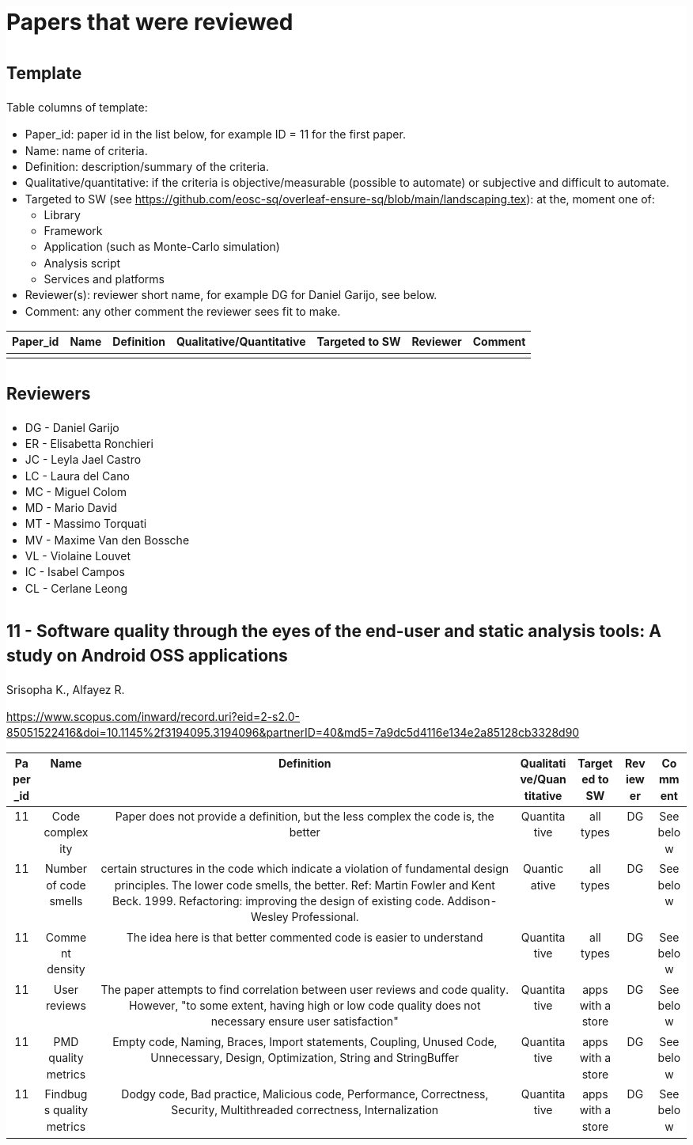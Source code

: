 # Papers that were reviewed

## Template

Table columns of template:

* Paper_id: paper id in the list below, for example ID = 11 for the first paper.
* Name: name of criteria.
* Definition: description/summary of the criteria.
* Qualitative/quantitative: if the criteria is objective/measurable (possible to automate) or
  subjective and difficult to automate.
* Targeted to SW (see <https://github.com/eosc-sq/overleaf-ensure-sq/blob/main/landscaping.tex>):
  at the, moment one of:
  * Library
  * Framework
  * Application (such as Monte-Carlo simulation)
  * Analysis script
  * Services and platforms
* Reviewer(s): reviewer short name, for example DG for Daniel Garijo, see below.
* Comment: any other comment the reviewer sees fit to make.

| Paper_id | Name  | Definition | Qualitative/Quantitative | Targeted to SW | Reviewer  | Comment |
| :------: | :---: | :--------: | :----------------------: | :------------: | :-------: | :-----: |
|          |       |            |                          |                |           |         |

## Reviewers

* DG - Daniel Garijo
* ER - Elisabetta Ronchieri
* JC - Leyla Jael Castro
* LC - Laura del Cano
* MC - Miguel Colom
* MD - Mario David
* MT - Massimo Torquati
* MV - Maxime Van den Bossche
* VL - Violaine Louvet
* IC - Isabel Campos
* CL - Cerlane Leong

## 11 - Software quality through the eyes of the end-user and static analysis tools: A study on Android OSS applications

Srisopha K., Alfayez R.

<https://www.scopus.com/inward/record.uri?eid=2-s2.0-85051522416&doi=10.1145%2f3194095.3194096&partnerID=40&md5=7a9dc5d4116e134e2a85128cb3328d90>

| Paper_id | Name  | Definition | Qualitative/Quantitative | Targeted to SW | Reviewer  | Comment |
| :------: | :---: | :--------: | :----------------------: | :------------: | :-------: | :-----: |
| 11       | Code complexity      |  Paper does not provide a definition, but the less complex the code is, the better          |  Quantitative  | all types | DG        | See below    |
| 11       | Number of code smells      |  certain structures in the code which indicate a violation of fundamental design principles. The lower code smells, the better. Ref: Martin Fowler and Kent Beck. 1999. Refactoring: improving the design of existing code. Addison-Wesley Professional.  | Quanticative | all types | DG        | See below    |
| 11       | Comment density      | The idea here is that better commented code is easier to understand | Quantitative  | all types | DG        | See below    |
| 11       | User reviews      | The paper attempts to find correlation between user reviews and code quality. However, "to some extent, having high or low code quality does not necessary ensure user satisfaction" | Quantitative | apps with a store | DG        | See below    |
| 11       | PMD quality metrics     | Empty code, Naming, Braces, Import statements, Coupling, Unused Code, Unnecessary, Design, Optimization, String and StringBuffer | Quantitative | apps with a store | DG        | See below    |
| 11       | Findbugs quality metrics      | Dodgy code, Bad practice, Malicious code, Performance, Correctness, Security, Multithreaded correctness, Internalization | Quantitative | apps with a store | DG        | See below    |

